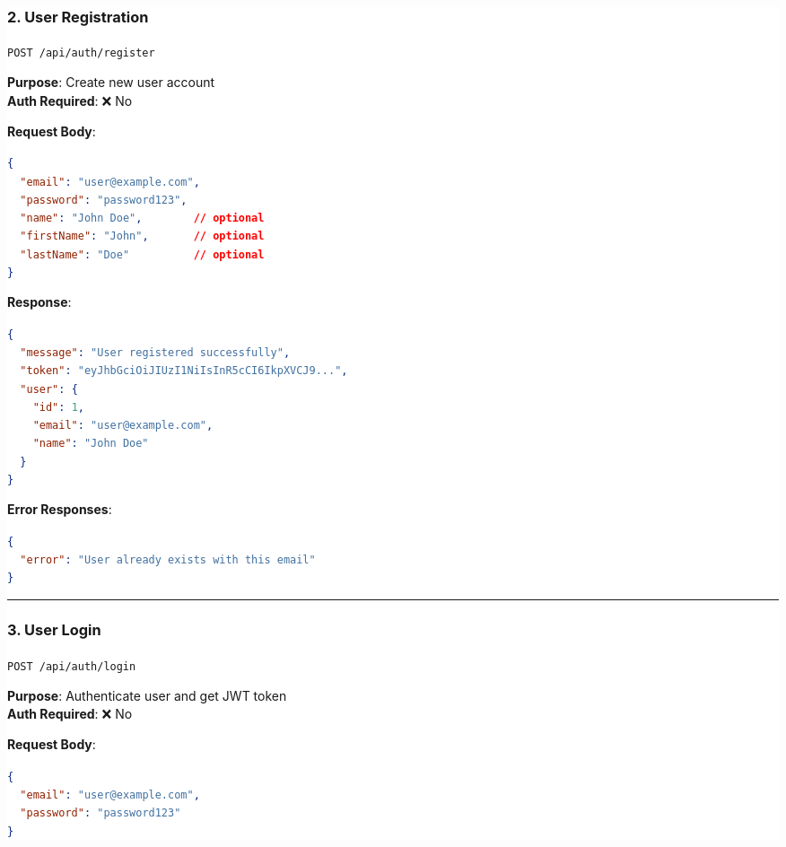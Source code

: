 
### 2. **User Registration**
```http
POST /api/auth/register
```
**Purpose**: Create new user account  
**Auth Required**: ❌ No  

**Request Body**:
```json
{
  "email": "user@example.com",
  "password": "password123",
  "name": "John Doe",        // optional
  "firstName": "John",       // optional
  "lastName": "Doe"          // optional
}
```

**Response**:
```json
{
  "message": "User registered successfully",
  "token": "eyJhbGciOiJIUzI1NiIsInR5cCI6IkpXVCJ9...",
  "user": {
    "id": 1,
    "email": "user@example.com",
    "name": "John Doe"
  }
}
```

**Error Responses**:
```json
{
  "error": "User already exists with this email"
}
```

---

### 3. **User Login**
```http
POST /api/auth/login
```
**Purpose**: Authenticate user and get JWT token  
**Auth Required**: ❌ No  

**Request Body**:
```json
{
  "email": "user@example.com",
  "password": "password123"
}
```
